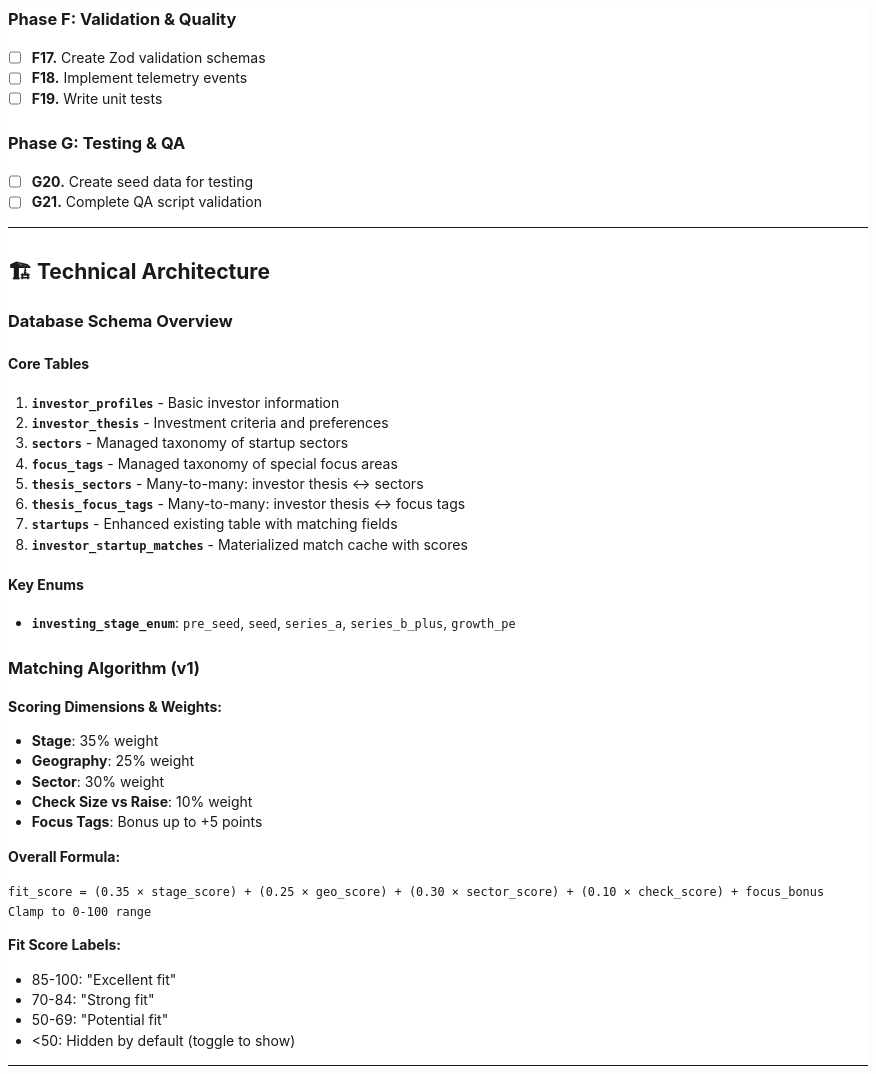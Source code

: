 ### Phase F: Validation & Quality
- [ ] **F17.** Create Zod validation schemas
- [ ] **F18.** Implement telemetry events
- [ ] **F19.** Write unit tests

### Phase G: Testing & QA
- [ ] **G20.** Create seed data for testing
- [ ] **G21.** Complete QA script validation

---

## 🏗️ Technical Architecture

### Database Schema Overview

#### Core Tables
1. **`investor_profiles`** - Basic investor information
2. **`investor_thesis`** - Investment criteria and preferences
3. **`sectors`** - Managed taxonomy of startup sectors
4. **`focus_tags`** - Managed taxonomy of special focus areas
5. **`thesis_sectors`** - Many-to-many: investor thesis ↔ sectors
6. **`thesis_focus_tags`** - Many-to-many: investor thesis ↔ focus tags
7. **`startups`** - Enhanced existing table with matching fields
8. **`investor_startup_matches`** - Materialized match cache with scores

#### Key Enums
- **`investing_stage_enum`**: `pre_seed`, `seed`, `series_a`, `series_b_plus`, `growth_pe`

### Matching Algorithm (v1)

**Scoring Dimensions & Weights:**
- **Stage**: 35% weight
- **Geography**: 25% weight  
- **Sector**: 30% weight
- **Check Size vs Raise**: 10% weight
- **Focus Tags**: Bonus up to +5 points

**Overall Formula:**
```
fit_score = (0.35 × stage_score) + (0.25 × geo_score) + (0.30 × sector_score) + (0.10 × check_score) + focus_bonus
Clamp to 0-100 range
```

**Fit Score Labels:**
- 85-100: "Excellent fit"
- 70-84: "Strong fit"  
- 50-69: "Potential fit"
- <50: Hidden by default (toggle to show)

---
